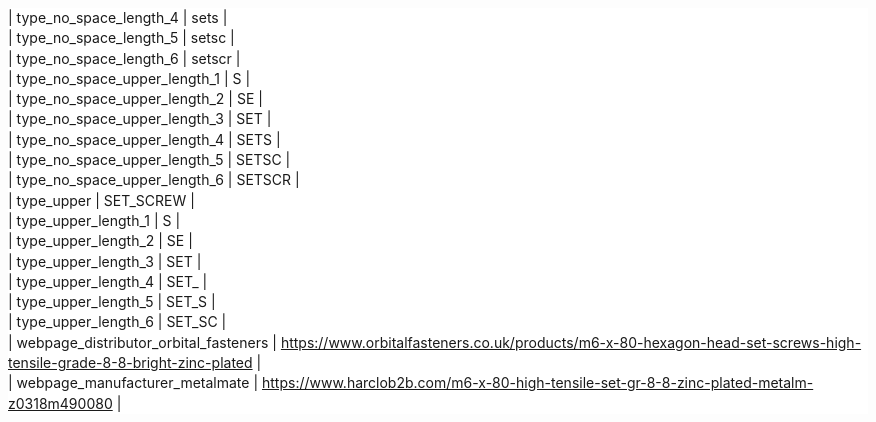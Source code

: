| type_no_space_length_4 | sets |  
| type_no_space_length_5 | setsc |  
| type_no_space_length_6 | setscr |  
| type_no_space_upper_length_1 | S |  
| type_no_space_upper_length_2 | SE |  
| type_no_space_upper_length_3 | SET |  
| type_no_space_upper_length_4 | SETS |  
| type_no_space_upper_length_5 | SETSC |  
| type_no_space_upper_length_6 | SETSCR |  
| type_upper | SET_SCREW |  
| type_upper_length_1 | S |  
| type_upper_length_2 | SE |  
| type_upper_length_3 | SET |  
| type_upper_length_4 | SET_ |  
| type_upper_length_5 | SET_S |  
| type_upper_length_6 | SET_SC |  
| webpage_distributor_orbital_fasteners | https://www.orbitalfasteners.co.uk/products/m6-x-80-hexagon-head-set-screws-high-tensile-grade-8-8-bright-zinc-plated |  
| webpage_manufacturer_metalmate | https://www.harclob2b.com/m6-x-80-high-tensile-set-gr-8-8-zinc-plated-metalm-z0318m490080 |  
